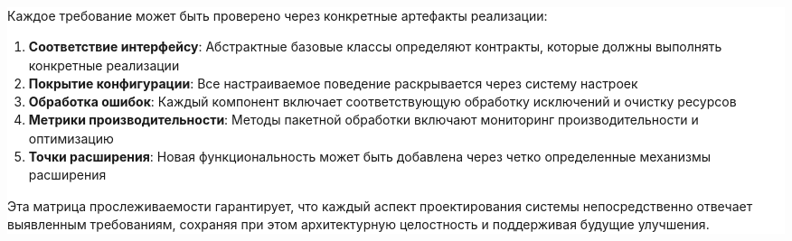 Каждое требование может быть проверено через конкретные артефакты реализации:

1. **Соответствие интерфейсу**: Абстрактные базовые классы определяют контракты, которые должны выполнять конкретные реализации
2. **Покрытие конфигурации**: Все настраиваемое поведение раскрывается через систему настроек
3. **Обработка ошибок**: Каждый компонент включает соответствующую обработку исключений и очистку ресурсов
4. **Метрики производительности**: Методы пакетной обработки включают мониторинг производительности и оптимизацию
5. **Точки расширения**: Новая функциональность может быть добавлена через четко определенные механизмы расширения

Эта матрица прослеживаемости гарантирует, что каждый аспект проектирования системы непосредственно отвечает выявленным требованиям, сохраняя при этом архитектурную целостность и поддерживая будущие улучшения.

